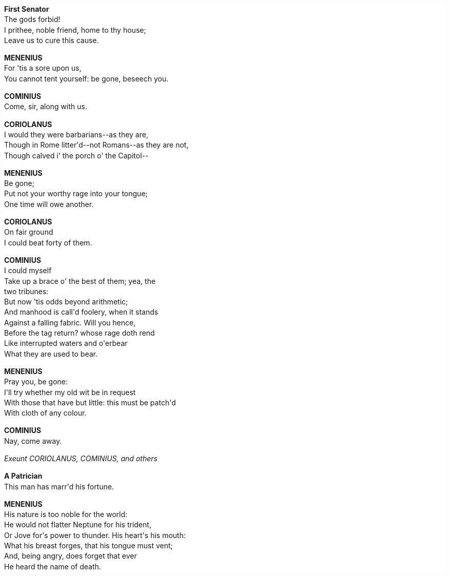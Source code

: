 **First Senator**  
The gods forbid!  
I prithee, noble friend, home to thy house;  
Leave us to cure this cause.

**MENENIUS**  
For 'tis a sore upon us,  
You cannot tent yourself: be gone, beseech you.

**COMINIUS**  
Come, sir, along with us.

**CORIOLANUS**  
I would they were barbarians--as they are,  
Though in Rome litter'd--not Romans--as they are not,  
Though calved i' the porch o' the Capitol--

**MENENIUS**  
Be gone;  
Put not your worthy rage into your tongue;  
One time will owe another.

**CORIOLANUS**  
On fair ground  
I could beat forty of them.

**COMINIUS**  
I could myself  
Take up a brace o' the best of them; yea, the  
two tribunes:  
But now 'tis odds beyond arithmetic;  
And manhood is call'd foolery, when it stands  
Against a falling fabric. Will you hence,  
Before the tag return? whose rage doth rend  
Like interrupted waters and o'erbear  
What they are used to bear.

**MENENIUS**  
Pray you, be gone:  
I'll try whether my old wit be in request  
With those that have but little: this must be patch'd  
With cloth of any colour.

**COMINIUS**  
Nay, come away.

_Exeunt CORIOLANUS, COMINIUS, and others_

**A Patrician**  
This man has marr'd his fortune.

**MENENIUS**  
His nature is too noble for the world:  
He would not flatter Neptune for his trident,  
Or Jove for's power to thunder. His heart's his mouth:  
What his breast forges, that his tongue must vent;  
And, being angry, does forget that ever  
He heard the name of death.
